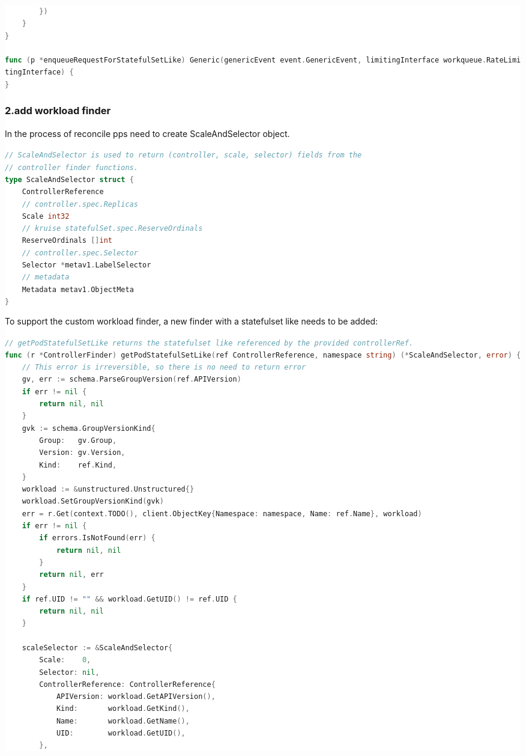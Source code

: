 ```go
		})
	}
}

func (p *enqueueRequestForStatefulSetLike) Generic(genericEvent event.GenericEvent, limitingInterface workqueue.RateLimitingInterface) {
}

```
### 2.add workload finder
In the process of reconcile pps need to create ScaleAndSelector object.
```go
// ScaleAndSelector is used to return (controller, scale, selector) fields from the
// controller finder functions.
type ScaleAndSelector struct {
	ControllerReference
	// controller.spec.Replicas
	Scale int32
	// kruise statefulSet.spec.ReserveOrdinals
	ReserveOrdinals []int
	// controller.spec.Selector
	Selector *metav1.LabelSelector
	// metadata
	Metadata metav1.ObjectMeta
}
```
To support the custom workload finder, a new finder with a statefulset like needs to be added:
```go
// getPodStatefulSetLike returns the statefulset like referenced by the provided controllerRef.
func (r *ControllerFinder) getPodStatefulSetLike(ref ControllerReference, namespace string) (*ScaleAndSelector, error) {
	// This error is irreversible, so there is no need to return error
	gv, err := schema.ParseGroupVersion(ref.APIVersion)
	if err != nil {
		return nil, nil
	}
	gvk := schema.GroupVersionKind{
		Group:   gv.Group,
		Version: gv.Version,
		Kind:    ref.Kind,
	}
	workload := &unstructured.Unstructured{}
	workload.SetGroupVersionKind(gvk)
	err = r.Get(context.TODO(), client.ObjectKey{Namespace: namespace, Name: ref.Name}, workload)
	if err != nil {
		if errors.IsNotFound(err) {
			return nil, nil
		}
		return nil, err
	}
	if ref.UID != "" && workload.GetUID() != ref.UID {
		return nil, nil
	}

	scaleSelector := &ScaleAndSelector{
		Scale:    0,
		Selector: nil,
		ControllerReference: ControllerReference{
			APIVersion: workload.GetAPIVersion(),
			Kind:       workload.GetKind(),
			Name:       workload.GetName(),
			UID:        workload.GetUID(),
		},
```
